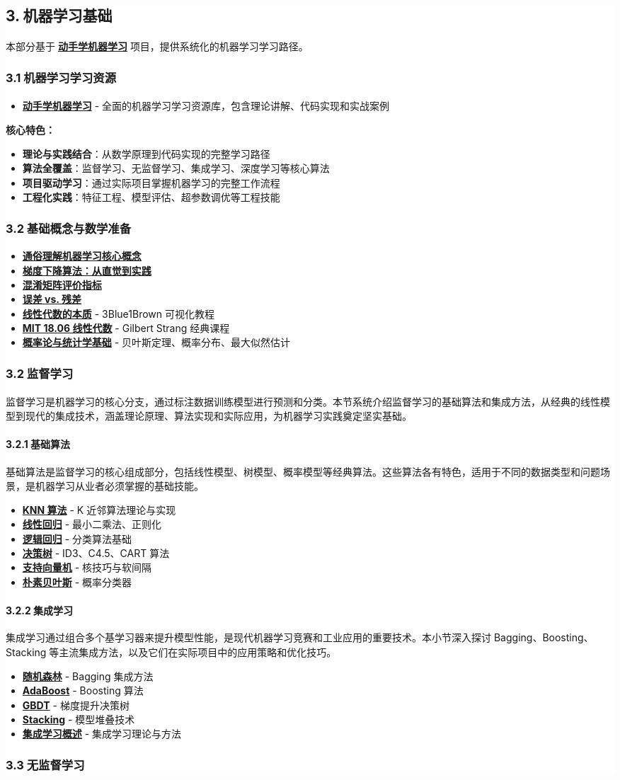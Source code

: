 
## 3. 机器学习基础

本部分基于 [**动手学机器学习**](https://github.com/ForceInjection/hands-on-ML) 项目，提供系统化的机器学习学习路径。

### 3.1 机器学习学习资源

- [**动手学机器学习**](hands-on-ML/README.md) - 全面的机器学习学习资源库，包含理论讲解、代码实现和实战案例

**核心特色：**

- **理论与实践结合**：从数学原理到代码实现的完整学习路径
- **算法全覆盖**：监督学习、无监督学习、集成学习、深度学习等核心算法
- **项目驱动学习**：通过实际项目掌握机器学习的完整工作流程
- **工程化实践**：特征工程、模型评估、超参数调优等工程技能

### 3.2 基础概念与数学准备

- [**通俗理解机器学习核心概念**](hands-on-ML/nju_software/通俗理解机器学习核心概念.md)
- [**梯度下降算法：从直觉到实践**](hands-on-ML/nju_software/梯度下降算法：从直觉到实践.md)
- [**混淆矩阵评价指标**](hands-on-ML/nju_software/混淆矩阵评价指标.md)
- [**误差 vs. 残差**](hands-on-ML/nju_software/误差%20vs%20残差.md)
- [**线性代数的本质**](https://www.bilibili.com/video/BV1ys411472E) - 3Blue1Brown 可视化教程
- [**MIT 18.06 线性代数**](https://ocw.mit.edu/courses/mathematics/18-06-linear-algebra-spring-2010/) - Gilbert Strang 经典课程
- [**概率论与统计学基础**](https://book.douban.com/subject/35798663/) - 贝叶斯定理、概率分布、最大似然估计

### 3.2 监督学习

监督学习是机器学习的核心分支，通过标注数据训练模型进行预测和分类。本节系统介绍监督学习的基础算法和集成方法，从经典的线性模型到现代的集成技术，涵盖理论原理、算法实现和实际应用，为机器学习实践奠定坚实基础。

#### 3.2.1 基础算法

基础算法是监督学习的核心组成部分，包括线性模型、树模型、概率模型等经典算法。这些算法各有特色，适用于不同的数据类型和问题场景，是机器学习从业者必须掌握的基础技能。

- [**KNN 算法**](hands-on-ML/nju_software/ch-03/动手学机器学习%20KNN%20算法.md) - K 近邻算法理论与实现
- [**线性回归**](hands-on-ML/nju_software/ch-03/动手学机器学习线性回归算法.md) - 最小二乘法、正则化
- [**逻辑回归**](hands-on-ML/nju_software/ch-03/动手学机器学习逻辑回归算法.md) - 分类算法基础
- [**决策树**](hands-on-ML/nju_software/ch-03/动手学机器学习决策树算法.md) - ID3、C4.5、CART 算法
- [**支持向量机**](hands-on-ML/nju_software/ch-03/动手学机器学习支持向量机算法.md) - 核技巧与软间隔
- [**朴素贝叶斯**](hands-on-ML/nju_software/ch-03/动手学机器学习朴素贝叶斯算法.md) - 概率分类器

#### 3.2.2 集成学习

集成学习通过组合多个基学习器来提升模型性能，是现代机器学习竞赛和工业应用的重要技术。本小节深入探讨 Bagging、Boosting、Stacking 等主流集成方法，以及它们在实际项目中的应用策略和优化技巧。

- [**随机森林**](hands-on-ML/nju_software/ch-04/动手学机器学习随机森林算法.md) - Bagging 集成方法
- [**AdaBoost**](hands-on-ML/nju_software/ch-04/Adaboost%20计算示例.md) - Boosting 算法
- [**GBDT**](hands-on-ML/nju_software/ch-04/一文读懂GBDT.md) - 梯度提升决策树
- [**Stacking**](hands-on-ML/nju_software/ch-04/kaggle房价预测中的集成技巧.md) - 模型堆叠技术
- [**集成学习概述**](hands-on-ML/nju_software/ch-04/一文深入了解机器学习之集成学习.md) - 集成学习理论与方法

### 3.3 无监督学习
